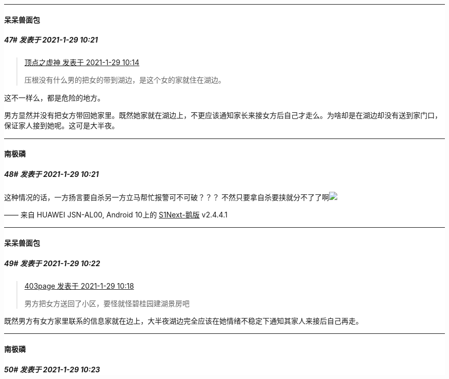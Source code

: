 


*****

####  呆呆兽面包  
##### 47#       发表于 2021-1-29 10:21



<blockquote><a href="httphttps://bbs.saraba1st.com/2b/forum.php?mod=redirect&amp;goto=findpost&amp;pid=50178741&amp;ptid=1985246" target="_blank">顶点之虚神 发表于 2021-1-29 10:14</a>

压根没有什么男的把女的带到湖边，是这个女的家就住在湖边。</blockquote>
这不一样么，都是危险的地方。


男方显然并没有把女方带回她家里。既然她家就在湖边上，不更应该通知家长来接女方后自己才走么。为啥却是在湖边却没有送到家门口，保证家人接到她呢。这可是大半夜。







*****

####  南极磷  
##### 48#       发表于 2021-1-29 10:21




这种情况的话，一方扬言要自杀另一方立马帮忙报警可不可破？？？
不然只要拿自杀要挟就分不了了啊<img src="https://static.saraba1st.com/image/smiley/face2017/001.png" referrerpolicy="no-referrer">

—— 来自 HUAWEI JSN-AL00, Android 10上的 [S1Next-鹅版](https://github.com/ykrank/S1-Next/releases) v2.4.4.1







*****

####  呆呆兽面包  
##### 49#       发表于 2021-1-29 10:22



<blockquote><a href="httphttps://bbs.saraba1st.com/2b/forum.php?mod=redirect&amp;goto=findpost&amp;pid=50178781&amp;ptid=1985246" target="_blank">403page 发表于 2021-1-29 10:18</a>

男方把女方送回了小区，要怪就怪碧桂园建湖景房吧</blockquote>
既然男方有女方家里联系的信息家就在边上，大半夜湖边完全应该在她情绪不稳定下通知其家人来接后自己再走。







*****

####  南极磷  
##### 50#       发表于 2021-1-29 10:23
